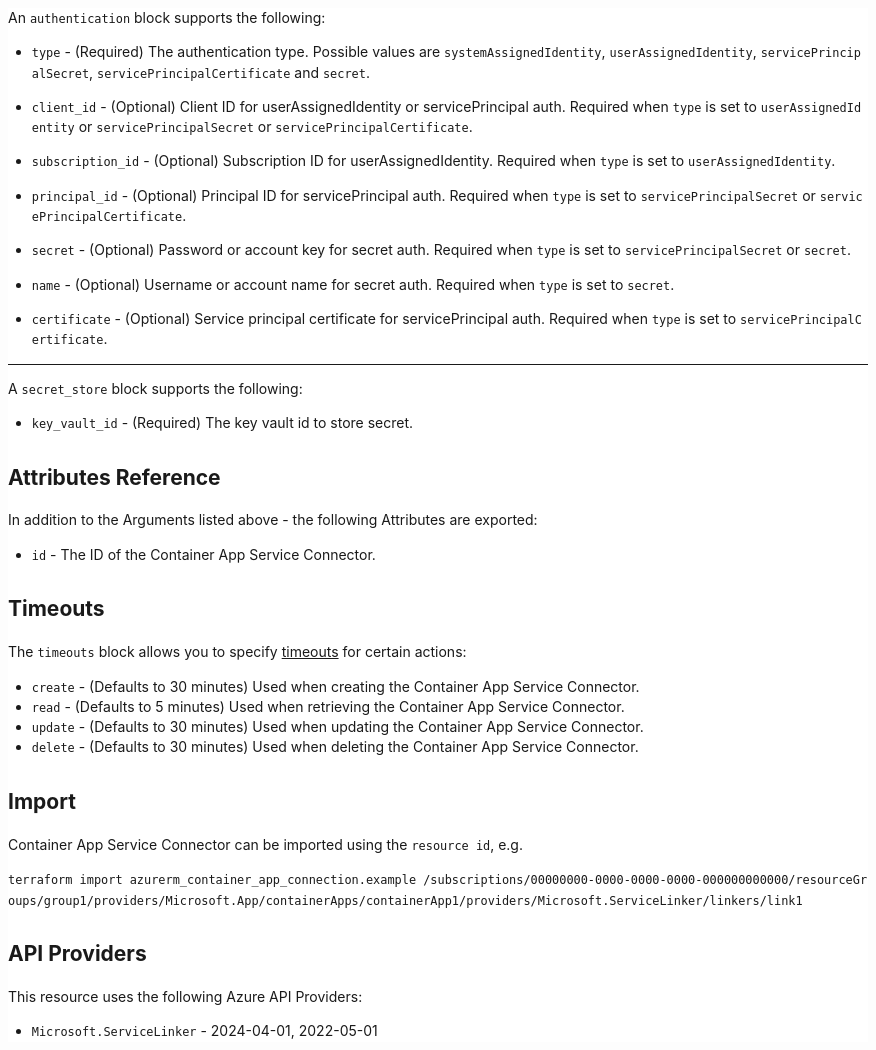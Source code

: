 
An `authentication` block supports the following:

* `type` - (Required) The authentication type. Possible values are `systemAssignedIdentity`, `userAssignedIdentity`, `servicePrincipalSecret`, `servicePrincipalCertificate` and `secret`.

* `client_id` - (Optional) Client ID for userAssignedIdentity or servicePrincipal auth. Required when `type` is set to `userAssignedIdentity` or `servicePrincipalSecret` or `servicePrincipalCertificate`.

* `subscription_id` - (Optional) Subscription ID for userAssignedIdentity. Required when `type` is set to `userAssignedIdentity`.

* `principal_id` - (Optional) Principal ID for servicePrincipal auth. Required when `type` is set to `servicePrincipalSecret` or `servicePrincipalCertificate`.

* `secret` - (Optional) Password or account key for secret auth. Required when `type` is set to `servicePrincipalSecret` or `secret`.

* `name` - (Optional) Username or account name for secret auth. Required when `type` is set to `secret`.

* `certificate` - (Optional) Service principal certificate for servicePrincipal auth. Required when `type` is set to `servicePrincipalCertificate`.

---

A `secret_store` block supports the following:

* `key_vault_id` - (Required) The key vault id to store secret.

## Attributes Reference

In addition to the Arguments listed above - the following Attributes are exported:

* `id` - The ID of the Container App Service Connector.

## Timeouts

The `timeouts` block allows you to specify [timeouts](https://www.terraform.io/language/resources/syntax#operation-timeouts) for certain actions:

* `create` - (Defaults to 30 minutes) Used when creating the Container App Service Connector.
* `read` - (Defaults to 5 minutes) Used when retrieving the Container App Service Connector.
* `update` - (Defaults to 30 minutes) Used when updating the Container App Service Connector.
* `delete` - (Defaults to 30 minutes) Used when deleting the Container App Service Connector.

## Import

Container App Service Connector can be imported using the `resource id`, e.g.

```shell
terraform import azurerm_container_app_connection.example /subscriptions/00000000-0000-0000-0000-000000000000/resourceGroups/group1/providers/Microsoft.App/containerApps/containerApp1/providers/Microsoft.ServiceLinker/linkers/link1
```

## API Providers

This resource uses the following Azure API Providers:

* `Microsoft.ServiceLinker` - 2024-04-01, 2022-05-01
